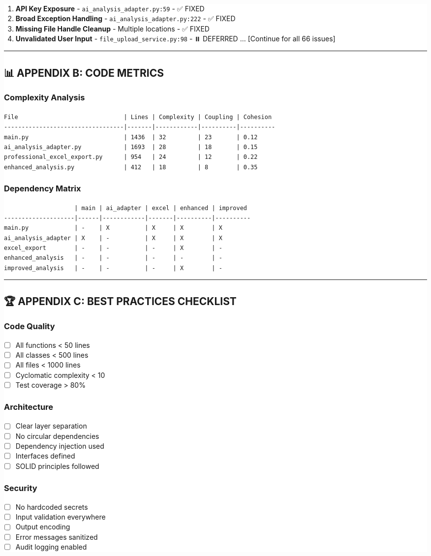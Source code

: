 1. **API Key Exposure** - `ai_analysis_adapter.py:59` - ✅ FIXED
2. **Broad Exception Handling** - `ai_analysis_adapter.py:222` - ✅ FIXED
3. **Missing File Handle Cleanup** - Multiple locations - ✅ FIXED
4. **Unvalidated User Input** - `file_upload_service.py:98` - ⏸️ DEFERRED
... [Continue for all 66 issues]

---

## 📊 APPENDIX B: CODE METRICS

### Complexity Analysis
```
File                              | Lines | Complexity | Coupling | Cohesion
----------------------------------|-------|------------|----------|----------
main.py                           | 1436  | 32         | 23       | 0.12
ai_analysis_adapter.py            | 1693  | 28         | 18       | 0.15
professional_excel_export.py      | 954   | 24         | 12       | 0.22
enhanced_analysis.py              | 412   | 18         | 8        | 0.35
```

### Dependency Matrix
```
                    | main | ai_adapter | excel | enhanced | improved
--------------------|------|------------|-------|----------|----------
main.py             | -    | X          | X     | X        | X
ai_analysis_adapter | X    | -          | X     | X        | X
excel_export        | -    | -          | -     | X        | -
enhanced_analysis   | -    | -          | -     | -        | -
improved_analysis   | -    | -          | -     | X        | -
```

---

## 🏆 APPENDIX C: BEST PRACTICES CHECKLIST

### Code Quality
- [ ] All functions < 50 lines
- [ ] All classes < 500 lines
- [ ] All files < 1000 lines
- [ ] Cyclomatic complexity < 10
- [ ] Test coverage > 80%

### Architecture
- [ ] Clear layer separation
- [ ] No circular dependencies
- [ ] Dependency injection used
- [ ] Interfaces defined
- [ ] SOLID principles followed

### Security
- [ ] No hardcoded secrets
- [ ] Input validation everywhere
- [ ] Output encoding
- [ ] Error messages sanitized
- [ ] Audit logging enabled
